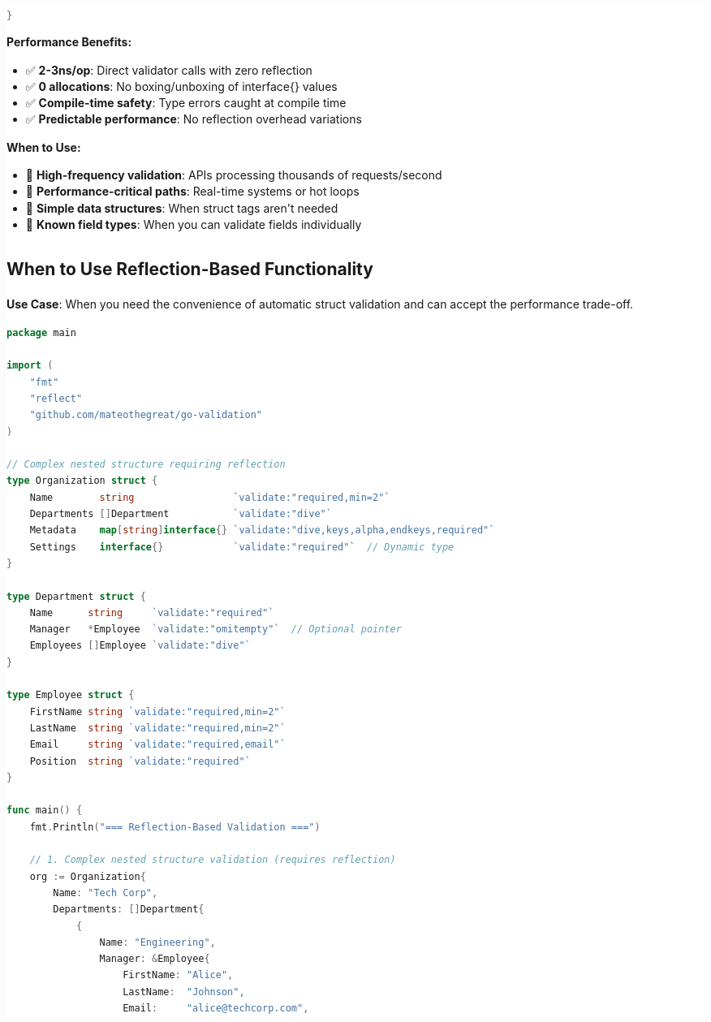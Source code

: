 ```go
}
```

**Performance Benefits:**

* ✅ **2-3ns/op**: Direct validator calls with zero reflection
* ✅ **0 allocations**: No boxing/unboxing of interface{} values
* ✅ **Compile-time safety**: Type errors caught at compile time
* ✅ **Predictable performance**: No reflection overhead variations

**When to Use:**

* 🎯 **High-frequency validation**: APIs processing thousands of requests/second
* 🎯 **Performance-critical paths**: Real-time systems or hot loops
* 🎯 **Simple data structures**: When struct tags aren't needed
* 🎯 **Known field types**: When you can validate fields individually


## When to Use Reflection-Based Functionality

**Use Case**: When you need the convenience of automatic struct validation and can accept the performance trade-off.

```go
package main

import (
    "fmt"
    "reflect"
    "github.com/mateothegreat/go-validation"
)

// Complex nested structure requiring reflection
type Organization struct {
    Name        string                 `validate:"required,min=2"`
    Departments []Department           `validate:"dive"`
    Metadata    map[string]interface{} `validate:"dive,keys,alpha,endkeys,required"`
    Settings    interface{}            `validate:"required"`  // Dynamic type
}

type Department struct {
    Name      string     `validate:"required"`
    Manager   *Employee  `validate:"omitempty"`  // Optional pointer
    Employees []Employee `validate:"dive"`
}

type Employee struct {
    FirstName string `validate:"required,min=2"`
    LastName  string `validate:"required,min=2"`
    Email     string `validate:"required,email"`
    Position  string `validate:"required"`
}

func main() {
    fmt.Println("=== Reflection-Based Validation ===")
    
    // 1. Complex nested structure validation (requires reflection)
    org := Organization{
        Name: "Tech Corp",
        Departments: []Department{
            {
                Name: "Engineering",
                Manager: &Employee{
                    FirstName: "Alice",
                    LastName:  "Johnson",
                    Email:     "alice@techcorp.com",
```
